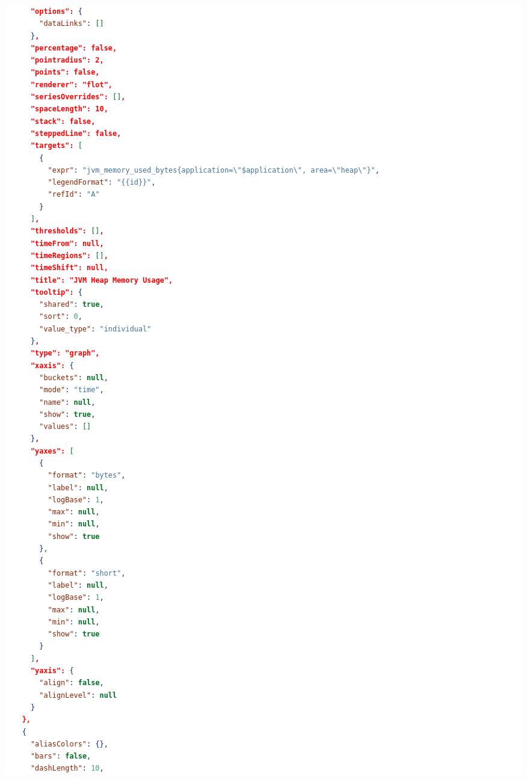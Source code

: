 ```json
      "options": {
        "dataLinks": []
      },
      "percentage": false,
      "pointradius": 2,
      "points": false,
      "renderer": "flot",
      "seriesOverrides": [],
      "spaceLength": 10,
      "stack": false,
      "steppedLine": false,
      "targets": [
        {
          "expr": "jvm_memory_used_bytes{application=\"$application\", area=\"heap\"}",
          "legendFormat": "{{id}}",
          "refId": "A"
        }
      ],
      "thresholds": [],
      "timeFrom": null,
      "timeRegions": [],
      "timeShift": null,
      "title": "JVM Heap Memory Usage",
      "tooltip": {
        "shared": true,
        "sort": 0,
        "value_type": "individual"
      },
      "type": "graph",
      "xaxis": {
        "buckets": null,
        "mode": "time",
        "name": null,
        "show": true,
        "values": []
      },
      "yaxes": [
        {
          "format": "bytes",
          "label": null,
          "logBase": 1,
          "max": null,
          "min": null,
          "show": true
        },
        {
          "format": "short",
          "label": null,
          "logBase": 1,
          "max": null,
          "min": null,
          "show": true
        }
      ],
      "yaxis": {
        "align": false,
        "alignLevel": null
      }
    },
    {
      "aliasColors": {},
      "bars": false,
      "dashLength": 10,
```